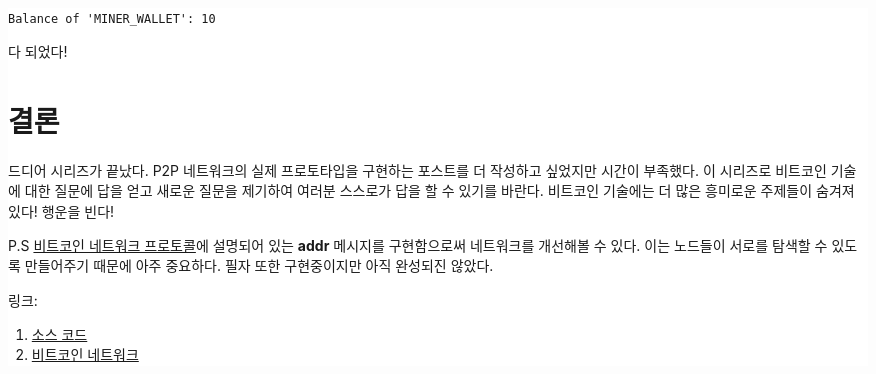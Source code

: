 ```
Balance of 'MINER_WALLET': 10
```

다 되었다!

# 결론

드디어 시리즈가 끝났다. P2P 네트워크의 실제 프로토타입을 구현하는 포스트를 더 작성하고 싶었지만 시간이 부족했다. 이 시리즈로 비트코인 기술에 대한 질문에 답을 얻고 새로운 질문을 제기하여 여러분 스스로가 답을 할 수 있기를 바란다. 비트코인 기술에는 더 많은 흥미로운 주제들이 숨겨져 있다! 행운을 빈다!

P.S [비트코인 네트워크 프로토콜](https://en.bitcoin.it/wiki/Protocol_documentation)에 설명되어 있는 **addr** 메시지를 구현함으로써 네트워크를 개선해볼 수 있다. 이는 노드들이 서로를 탐색할 수 있도록 만들어주기 때문에 아주 중요하다. 필자 또한 구현중이지만 아직 완성되진 않았다.

링크:

1. [소스 코드](https://github.com/Jeiwan/blockchain_go/tree/part_7)
2. [비트코인 네트워크](https://en.bitcoin.it/wiki/Network)